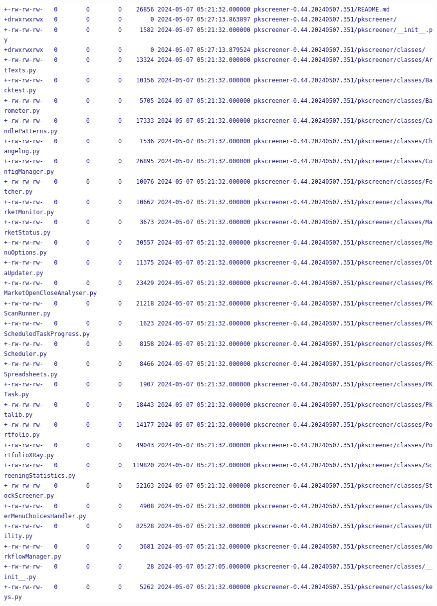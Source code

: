 ```diff
+-rw-rw-rw-   0        0        0    26856 2024-05-07 05:21:32.000000 pkscreener-0.44.20240507.351/README.md
+drwxrwxrwx   0        0        0        0 2024-05-07 05:27:13.863897 pkscreener-0.44.20240507.351/pkscreener/
+-rw-rw-rw-   0        0        0     1582 2024-05-07 05:21:32.000000 pkscreener-0.44.20240507.351/pkscreener/__init__.py
+drwxrwxrwx   0        0        0        0 2024-05-07 05:27:13.879524 pkscreener-0.44.20240507.351/pkscreener/classes/
+-rw-rw-rw-   0        0        0    13324 2024-05-07 05:21:32.000000 pkscreener-0.44.20240507.351/pkscreener/classes/ArtTexts.py
+-rw-rw-rw-   0        0        0    10156 2024-05-07 05:21:32.000000 pkscreener-0.44.20240507.351/pkscreener/classes/Backtest.py
+-rw-rw-rw-   0        0        0     5705 2024-05-07 05:21:32.000000 pkscreener-0.44.20240507.351/pkscreener/classes/Barometer.py
+-rw-rw-rw-   0        0        0    17333 2024-05-07 05:21:32.000000 pkscreener-0.44.20240507.351/pkscreener/classes/CandlePatterns.py
+-rw-rw-rw-   0        0        0     1536 2024-05-07 05:21:32.000000 pkscreener-0.44.20240507.351/pkscreener/classes/Changelog.py
+-rw-rw-rw-   0        0        0    26895 2024-05-07 05:21:32.000000 pkscreener-0.44.20240507.351/pkscreener/classes/ConfigManager.py
+-rw-rw-rw-   0        0        0    10076 2024-05-07 05:21:32.000000 pkscreener-0.44.20240507.351/pkscreener/classes/Fetcher.py
+-rw-rw-rw-   0        0        0    10662 2024-05-07 05:21:32.000000 pkscreener-0.44.20240507.351/pkscreener/classes/MarketMonitor.py
+-rw-rw-rw-   0        0        0     3673 2024-05-07 05:21:32.000000 pkscreener-0.44.20240507.351/pkscreener/classes/MarketStatus.py
+-rw-rw-rw-   0        0        0    30557 2024-05-07 05:21:32.000000 pkscreener-0.44.20240507.351/pkscreener/classes/MenuOptions.py
+-rw-rw-rw-   0        0        0    11375 2024-05-07 05:21:32.000000 pkscreener-0.44.20240507.351/pkscreener/classes/OtaUpdater.py
+-rw-rw-rw-   0        0        0    23429 2024-05-07 05:21:32.000000 pkscreener-0.44.20240507.351/pkscreener/classes/PKMarketOpenCloseAnalyser.py
+-rw-rw-rw-   0        0        0    21218 2024-05-07 05:21:32.000000 pkscreener-0.44.20240507.351/pkscreener/classes/PKScanRunner.py
+-rw-rw-rw-   0        0        0     1623 2024-05-07 05:21:32.000000 pkscreener-0.44.20240507.351/pkscreener/classes/PKScheduledTaskProgress.py
+-rw-rw-rw-   0        0        0     8158 2024-05-07 05:21:32.000000 pkscreener-0.44.20240507.351/pkscreener/classes/PKScheduler.py
+-rw-rw-rw-   0        0        0     8466 2024-05-07 05:21:32.000000 pkscreener-0.44.20240507.351/pkscreener/classes/PKSpreadsheets.py
+-rw-rw-rw-   0        0        0     1907 2024-05-07 05:21:32.000000 pkscreener-0.44.20240507.351/pkscreener/classes/PKTask.py
+-rw-rw-rw-   0        0        0    18443 2024-05-07 05:21:32.000000 pkscreener-0.44.20240507.351/pkscreener/classes/Pktalib.py
+-rw-rw-rw-   0        0        0    14177 2024-05-07 05:21:32.000000 pkscreener-0.44.20240507.351/pkscreener/classes/Portfolio.py
+-rw-rw-rw-   0        0        0    49043 2024-05-07 05:21:32.000000 pkscreener-0.44.20240507.351/pkscreener/classes/PortfolioXRay.py
+-rw-rw-rw-   0        0        0   119820 2024-05-07 05:21:32.000000 pkscreener-0.44.20240507.351/pkscreener/classes/ScreeningStatistics.py
+-rw-rw-rw-   0        0        0    52163 2024-05-07 05:21:32.000000 pkscreener-0.44.20240507.351/pkscreener/classes/StockScreener.py
+-rw-rw-rw-   0        0        0     4908 2024-05-07 05:21:32.000000 pkscreener-0.44.20240507.351/pkscreener/classes/UserMenuChoicesHandler.py
+-rw-rw-rw-   0        0        0    82528 2024-05-07 05:21:32.000000 pkscreener-0.44.20240507.351/pkscreener/classes/Utility.py
+-rw-rw-rw-   0        0        0     3681 2024-05-07 05:21:32.000000 pkscreener-0.44.20240507.351/pkscreener/classes/WorkflowManager.py
+-rw-rw-rw-   0        0        0       28 2024-05-07 05:27:05.000000 pkscreener-0.44.20240507.351/pkscreener/classes/__init__.py
+-rw-rw-rw-   0        0        0     5262 2024-05-07 05:21:32.000000 pkscreener-0.44.20240507.351/pkscreener/classes/keys.py
```